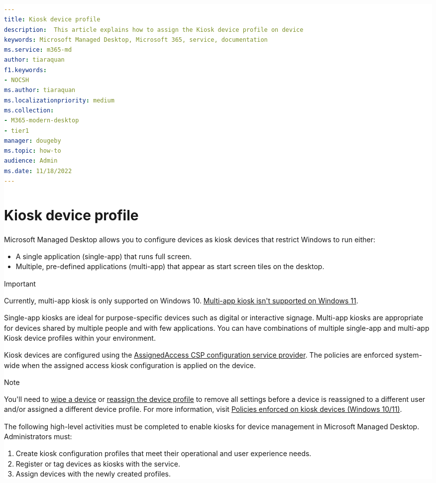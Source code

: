 ```yaml
---
title: Kiosk device profile
description:  This article explains how to assign the Kiosk device profile on device
keywords: Microsoft Managed Desktop, Microsoft 365, service, documentation
ms.service: m365-md
author: tiaraquan
f1.keywords:
- NOCSH
ms.author: tiaraquan
ms.localizationpriority: medium
ms.collection: 
- M365-modern-desktop
- tier1
manager: dougeby
ms.topic: how-to
audience: Admin
ms.date: 11/18/2022
---
```


# Kiosk device profile

Microsoft Managed Desktop allows you to configure devices as kiosk devices that restrict Windows to run either:

- A single application (single-app) that runs full screen.
- Multiple, pre-defined applications (multi-app) that appear as start screen tiles on the desktop.

> [!IMPORTANT]
> Currently, multi-app kiosk is only supported on Windows 10. [Multi-app kiosk isn't supported on Windows 11](/windows/configuration/lock-down-windows-10-to-specific-apps).

Single-app kiosks are ideal for purpose-specific devices such as digital or interactive signage. Multi-app kiosks are appropriate for devices shared by multiple people and with few applications. You can have combinations of multiple single-app and multi-app Kiosk device profiles within your environment.

Kiosk devices are configured using the [AssignedAccess CSP configuration service provider](/windows/client-management/mdm/assignedaccess-csp). The policies are enforced system-wide when the assigned access kiosk configuration is applied on the device.

> [!NOTE]
> You'll need to [wipe a device](../operate/reset-devices-factory.md) or [reassign the device profile](../operate/change-device-profile.md) to remove all settings before a device is reassigned to a different user and/or assigned a different device profile. For more information, visit [Policies enforced on kiosk devices (Windows 10/11)](/windows/configuration/kiosk-policies).

The following high-level activities must be completed to enable kiosks for device management in Microsoft Managed Desktop. Administrators must:

1. Create kiosk configuration profiles that meet their operational and user experience needs.
1. Register or tag devices as kiosks with the service.
1. Assign devices with the newly created profiles.  
